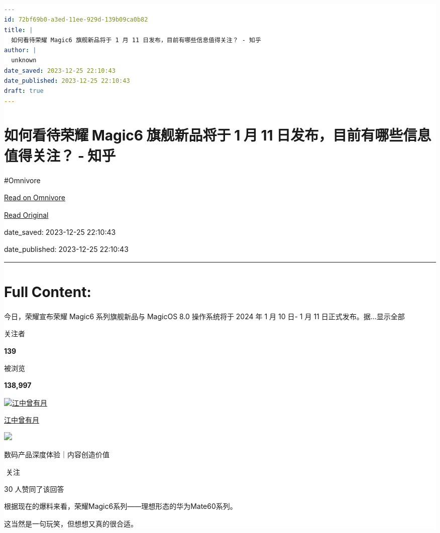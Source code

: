 ```yaml
---
id: 72bf69b0-a3ed-11ee-929d-139b09ca0b82
title: |
  如何看待荣耀 Magic6 旗舰新品将于 1 月 11 日发布，目前有哪些信息值得关注？ - 知乎
author: |
  unknown
date_saved: 2023-12-25 22:10:43
date_published: 2023-12-25 22:10:43
draft: true
---
```


# 如何看待荣耀 Magic6 旗舰新品将于 1 月 11 日发布，目前有哪些信息值得关注？ - 知乎
#Omnivore

[Read on Omnivore](https://omnivore.app/me/magic-6-1-11-18ca62ddaec)

[Read Original](https://www.zhihu.com/question/636671082/answer/3338834545)

date_saved: 2023-12-25 22:10:43

date_published: 2023-12-25 22:10:43

--- 

# Full Content: 

今日，荣耀宣布荣耀 Magic6 系列旗舰新品与 MagicOS 8.0 操作系统将于 2024 年 1 月 10 日- 1 月 11 日正式发布。据…显示全部 ​

关注者

**139**

被浏览

**138,997**

[![江中曾有月](https://proxy-prod.omnivore-image-cache.app/0x0,s_weCabXRfIw1gKP8X7m-j9keGMoWMNVS5861NCXSRIQ/https://pica.zhimg.com/v2-2e45aaa04e2425bbb54a3c2808baca0a_l.jpg?source=2c26e567)](https://www.zhihu.com/people/jiang-zhong-ceng-you-yue)

[江中曾有月](https://www.zhihu.com/people/jiang-zhong-ceng-you-yue)

​![](https://proxy-prod.omnivore-image-cache.app/0x0,sRpP1H2oa_TfsDLpATwsIt6ipVLRN7HlUZGTch2Ee4JQ/https://picx.zhimg.com/v2-4812630bc27d642f7cafcd6cdeca3d7a.jpg?source=88ceefae)

数码产品深度体验｜内容创造价值

​ 关注

30 人赞同了该回答

根据现在的爆料来看，荣耀Magic6系列——理想形态的华为Mate60系列。

这当然是一句玩笑，但想想又真的很合适。
